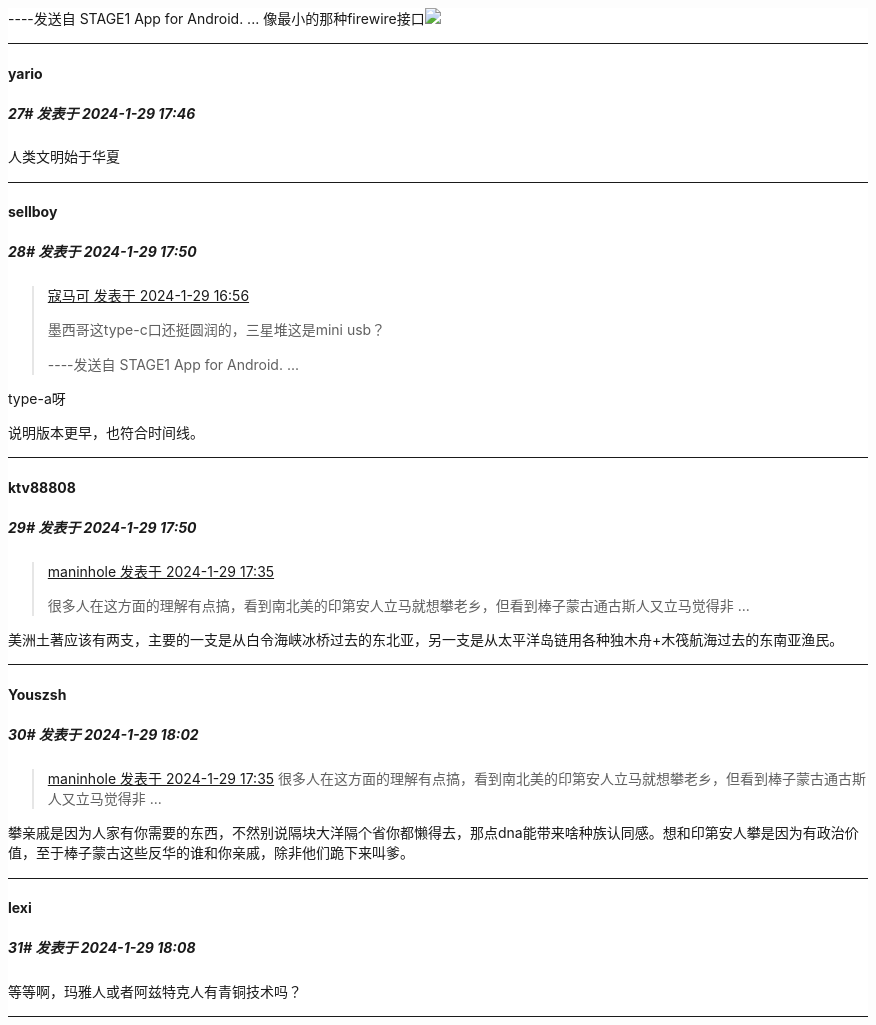 ----发送自 STAGE1 App for Android. ...</blockquote>
像最小的那种firewire接口<img src="https://static.saraba1st.com/image/smiley/face2017/068.png" referrerpolicy="no-referrer">

*****

####  yario  
##### 27#       发表于 2024-1-29 17:46

人类文明始于华夏

*****

####  sellboy  
##### 28#       发表于 2024-1-29 17:50

<blockquote><a href="httphttps://bbs.saraba1st.com/2b/forum.php?mod=redirect&amp;goto=findpost&amp;pid=63818185&amp;ptid=2170055" target="_blank">寇马可 发表于 2024-1-29 16:56</a>

墨西哥这type-c口还挺圆润的，三星堆这是mini usb？

----发送自 STAGE1 App for Android. ...</blockquote>
type-a呀

说明版本更早，也符合时间线。

*****

####  ktv88808  
##### 29#       发表于 2024-1-29 17:50

<blockquote><a href="httphttps://bbs.saraba1st.com/2b/forum.php?mod=redirect&amp;goto=findpost&amp;pid=63818696&amp;ptid=2170055" target="_blank">maninhole 发表于 2024-1-29 17:35</a>

很多人在这方面的理解有点搞，看到南北美的印第安人立马就想攀老乡，但看到棒子蒙古通古斯人又立马觉得非 ...</blockquote>
美洲土著应该有两支，主要的一支是从白令海峡冰桥过去的东北亚，另一支是从太平洋岛链用各种独木舟+木筏航海过去的东南亚渔民。

*****

####  Youszsh  
##### 30#       发表于 2024-1-29 18:02

<blockquote><a href="httphttps://bbs.saraba1st.com/2b/forum.php?mod=redirect&amp;goto=findpost&amp;pid=63818696&amp;ptid=2170055" target="_blank">maninhole 发表于 2024-1-29 17:35</a>
很多人在这方面的理解有点搞，看到南北美的印第安人立马就想攀老乡，但看到棒子蒙古通古斯人又立马觉得非 ...</blockquote>
攀亲戚是因为人家有你需要的东西，不然别说隔块大洋隔个省你都懒得去，那点dna能带来啥种族认同感。想和印第安人攀是因为有政治价值，至于棒子蒙古这些反华的谁和你亲戚，除非他们跪下来叫爹。


*****

####  lexi  
##### 31#       发表于 2024-1-29 18:08

等等啊，玛雅人或者阿兹特克人有青铜技术吗？

*****
